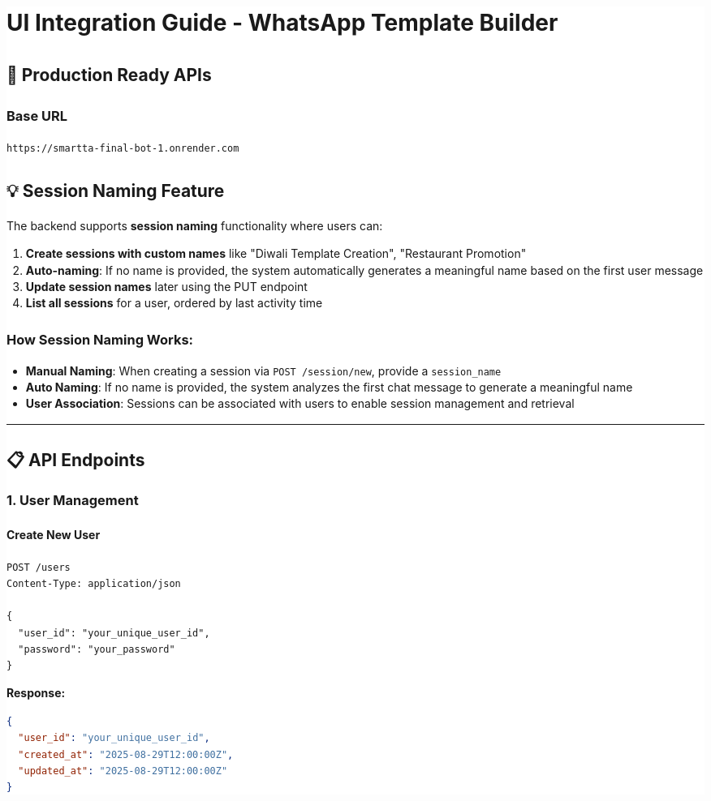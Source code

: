 # UI Integration Guide - WhatsApp Template Builder

## 🚀 Production Ready APIs

### Base URL
`https://smartta-final-bot-1.onrender.com`

## 💡 Session Naming Feature

The backend supports **session naming** functionality where users can:

1. **Create sessions with custom names** like "Diwali Template Creation", "Restaurant Promotion"
2. **Auto-naming**: If no name is provided, the system automatically generates a meaningful name based on the first user message
3. **Update session names** later using the PUT endpoint
4. **List all sessions** for a user, ordered by last activity time

### How Session Naming Works:

- **Manual Naming**: When creating a session via `POST /session/new`, provide a `session_name`
- **Auto Naming**: If no name is provided, the system analyzes the first chat message to generate a meaningful name
- **User Association**: Sessions can be associated with users to enable session management and retrieval

---

## 📋 API Endpoints

### 1. User Management

#### Create New User
```http
POST /users
Content-Type: application/json

{
  "user_id": "your_unique_user_id",
  "password": "your_password"
}
```
**Response:**
```json
{
  "user_id": "your_unique_user_id",
  "created_at": "2025-08-29T12:00:00Z",
  "updated_at": "2025-08-29T12:00:00Z"
}
```
